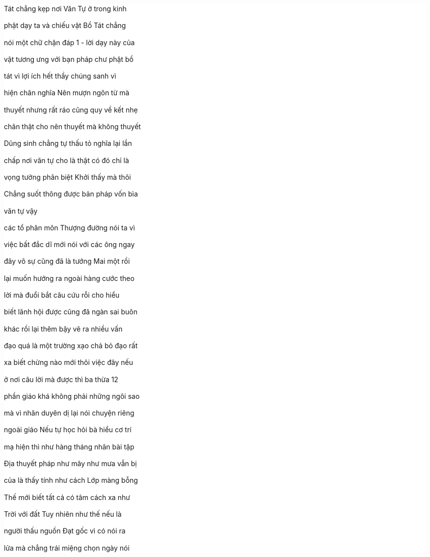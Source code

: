 Tát chẳng kẹp nơi Văn Tự ở trong kinh

phật dạy ta và chiếu vật Bồ Tát chẳng

nói một chữ chặn đáp 1 - lời dạy này của

vật tương ưng với bạn pháp chư phật bồ

tát vì lợi ích hết thầy chúng sanh vì

hiện chân nghĩa Nên mượn ngôn từ mà

thuyết nhưng rất ráo cũng quy về kết nhẹ

chân thật cho nên thuyết mà không thuyết

Dũng sinh chẳng tự thấu tỏ nghĩa lại lần

chấp nơi văn tự cho là thật có đó chỉ là

vọng tưởng phân biệt Khởi thấy mà thôi

Chẳng suốt thông được bản pháp vốn bìa

văn tự vậy

các tổ phân môn Thượng đường nói ta vì

việc bất đắc dĩ mới nói với các ông ngay

đây vô sự cũng đã là tướng Mai một rồi

lại muốn hướng ra ngoài hàng cước theo

lời mà đuổi bắt câu cứu rỗi cho hiểu

biết lãnh hội được cũng đã ngàn sai buôn

khác rồi lại thêm bậy vẽ ra nhiều vấn

đạo quá là một trường xạo chả bỏ đạo rất

xa biết chừng nào mới thôi việc đây nếu

ở nơi câu lời mà được thì ba thừa 12

phần giáo khá không phải những ngôi sao

mà vì nhân duyên dị lại nói chuyện riêng

ngoài giáo Nếu tự học hỏi bà hiểu cơ trí

mạ hiện thì như hàng tháng nhân bài tập

Địa thuyết pháp như mây như mưa vẫn bị

của là thấy tính như cách Lớp màng bỗng

Thế mới biết tất cả có tâm cách xa như

Trời với đất Tuy nhiên như thế nếu là

người thấu nguồn Đạt gốc vì có nói ra

lửa mà chẳng trái miệng chọn ngày nói
